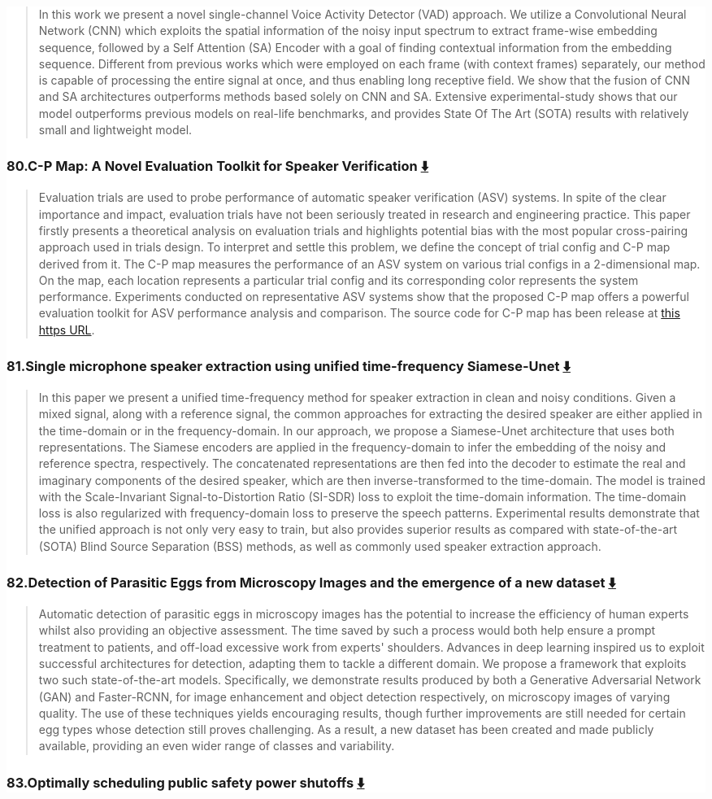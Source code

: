 >  In this work we present a novel single-channel Voice Activity Detector (VAD) approach. We utilize a Convolutional Neural Network (CNN) which exploits the spatial information of the noisy input spectrum to extract frame-wise embedding sequence, followed by a Self Attention (SA) Encoder with a goal of finding contextual information from the embedding sequence. Different from previous works which were employed on each frame (with context frames) separately, our method is capable of processing the entire signal at once, and thus enabling long receptive field. We show that the fusion of CNN and SA architectures outperforms methods based solely on CNN and SA. Extensive experimental-study shows that our model outperforms previous models on real-life benchmarks, and provides State Of The Art (SOTA) results with relatively small and lightweight model.      
### 80.C-P Map: A Novel Evaluation Toolkit for Speaker Verification  [ :arrow_down: ](https://arxiv.org/pdf/2203.02942.pdf)
>  Evaluation trials are used to probe performance of automatic speaker verification (ASV) systems. In spite of the clear importance and impact, evaluation trials have not been seriously treated in research and engineering practice. This paper firstly presents a theoretical analysis on evaluation trials and highlights potential bias with the most popular cross-pairing approach used in trials design. To interpret and settle this problem, we define the concept of trial config and C-P map derived from it. The C-P map measures the performance of an ASV system on various trial configs in a 2-dimensional map. On the map, each location represents a particular trial config and its corresponding color represents the system performance. Experiments conducted on representative ASV systems show that the proposed C-P map offers a powerful evaluation toolkit for ASV performance analysis and comparison. The source code for C-P map has been release at <a class="link-external link-https" href="https://gitlab.com/csltstu/sunine" rel="external noopener nofollow">this https URL</a>.      
### 81.Single microphone speaker extraction using unified time-frequency Siamese-Unet  [ :arrow_down: ](https://arxiv.org/pdf/2203.02941.pdf)
>  In this paper we present a unified time-frequency method for speaker extraction in clean and noisy conditions. Given a mixed signal, along with a reference signal, the common approaches for extracting the desired speaker are either applied in the time-domain or in the frequency-domain. In our approach, we propose a Siamese-Unet architecture that uses both representations. The Siamese encoders are applied in the frequency-domain to infer the embedding of the noisy and reference spectra, respectively. The concatenated representations are then fed into the decoder to estimate the real and imaginary components of the desired speaker, which are then inverse-transformed to the time-domain. The model is trained with the Scale-Invariant Signal-to-Distortion Ratio (SI-SDR) loss to exploit the time-domain information. The time-domain loss is also regularized with frequency-domain loss to preserve the speech patterns. Experimental results demonstrate that the unified approach is not only very easy to train, but also provides superior results as compared with state-of-the-art (SOTA) Blind Source Separation (BSS) methods, as well as commonly used speaker extraction approach.      
### 82.Detection of Parasitic Eggs from Microscopy Images and the emergence of a new dataset  [ :arrow_down: ](https://arxiv.org/pdf/2203.02940.pdf)
>  Automatic detection of parasitic eggs in microscopy images has the potential to increase the efficiency of human experts whilst also providing an objective assessment. The time saved by such a process would both help ensure a prompt treatment to patients, and off-load excessive work from experts' shoulders. Advances in deep learning inspired us to exploit successful architectures for detection, adapting them to tackle a different domain. We propose a framework that exploits two such state-of-the-art models. Specifically, we demonstrate results produced by both a Generative Adversarial Network (GAN) and Faster-RCNN, for image enhancement and object detection respectively, on microscopy images of varying quality. The use of these techniques yields encouraging results, though further improvements are still needed for certain egg types whose detection still proves challenging. As a result, a new dataset has been created and made publicly available, providing an even wider range of classes and variability.      
### 83.Optimally scheduling public safety power shutoffs  [ :arrow_down: ](https://arxiv.org/pdf/2203.02861.pdf)